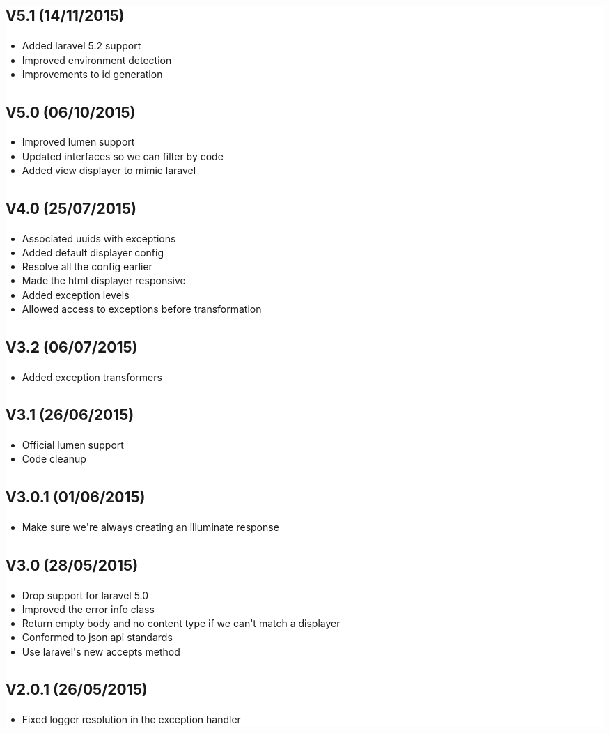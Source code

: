 ## V5.1 (14/11/2015)

* Added laravel 5.2 support
* Improved environment detection
* Improvements to id generation


## V5.0 (06/10/2015)

* Improved lumen support
* Updated interfaces so we can filter by code
* Added view displayer to mimic laravel


## V4.0 (25/07/2015)

* Associated uuids with exceptions
* Added default displayer config
* Resolve all the config earlier
* Made the html displayer responsive
* Added exception levels
* Allowed access to exceptions before transformation


## V3.2 (06/07/2015)

* Added exception transformers


## V3.1 (26/06/2015)

* Official lumen support
* Code cleanup


## V3.0.1 (01/06/2015)

* Make sure we're always creating an illuminate response


## V3.0 (28/05/2015)

* Drop support for laravel 5.0
* Improved the error info class
* Return empty body and no content type if we can't match a displayer
* Conformed to json api standards
* Use laravel's new accepts method


## V2.0.1 (26/05/2015)

* Fixed logger resolution in the exception handler
